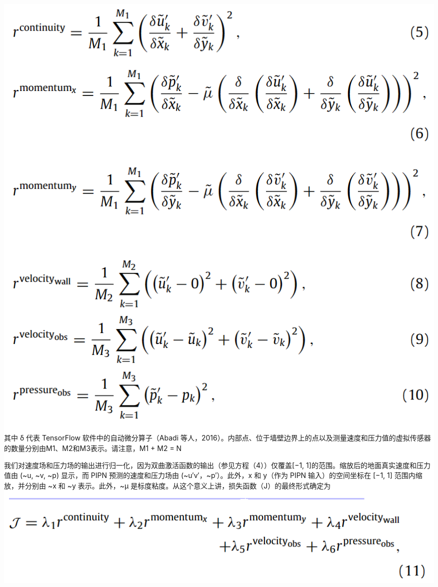 ![1695095791732](image/A_physics-informed_and_hierarchically_regularized_data-driven/1695095791732.png)

其中 δ 代表 TensorFlow 软件中的自动微分算子（Abadi 等人，2016）。内部点、位于墙壁边界上的点以及测量速度和压力值的虚拟传感器的数量分别由M1、M2和M3表示。请注意，M1 + M2 = N

我们对速度场和压力场的输出进行归一化，因为双曲激活函数的输出（参见方程（4））仅覆盖[−1, 1]的范围。缩放后的地面真实速度和压力值由 (~u, ~v, ~p) 显示，而 PIPN 预测的速度和压力场由 (~u′v′，~p′）。此外，x 和 y（作为 PIPN 输入）的空间坐标在 [−1, 1] 范围内缩放，并分别由 ~x 和 ~y 表示。此外，~μ 是标度粘度。从这个意义上讲，损失函数（J）的最终形式确定为

![1695095818618](image/A_physics-informed_and_hierarchically_regularized_data-driven/1695095818618.png)

